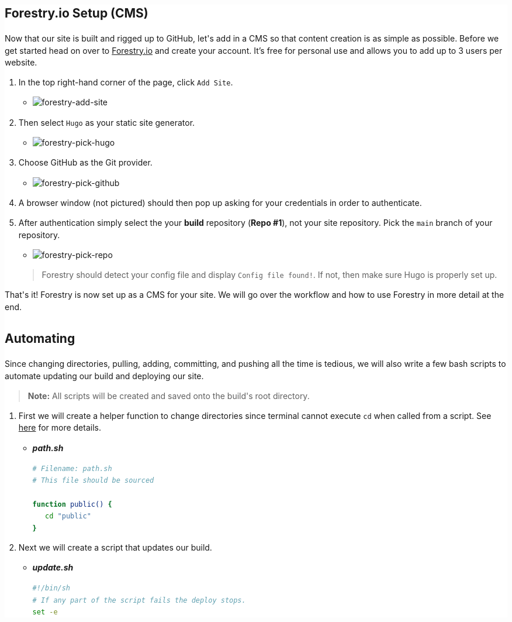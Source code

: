 ## Forestry.io Setup (CMS)

Now that our site is built and rigged up to GitHub, let's add in a CMS so that content creation is as simple as possible. Before we get started head on over to [Forestry.io](https://forestry.io/ "Forestry.io") and create your account. It’s free for personal use and allows you to add up to 3 users per website.

1. In the top right-hand corner of the page, click `Add Site`.
   * ![forestry-add-site](https://cambuchi.github.io/blog/uploads/forestry-add-site.png)
2. Then select `Hugo` as your static site generator.
   * ![forestry-pick-hugo](https://cambuchi.github.io/blog/uploads/forestry-pick-hugo.png)
3. Choose GitHub as the Git provider.
   * ![forestry-pick-github](https://cambuchi.github.io/blog/uploads/forestry-pick-github.png)
4. A browser window (not pictured) should then pop up asking for your credentials in order to authenticate.
5. After authentication simply select the your **build** repository (**Repo #1**), not your site repository. Pick the `main` branch of your repository.
   * ![forestry-pick-repo](https://cambuchi.github.io/blog/uploads/forestry-pick-repo.png)

   > Forestry should detect your config file and display `Config file found!`. If not, then make sure Hugo is properly set up.

That's it! Forestry is now set up as a CMS for your site. We will go over the workflow and how to use Forestry in more detail at the end.

## Automating

Since changing directories, pulling, adding, committing, and pushing all the time is tedious, we will also write a few bash scripts to automate updating our build and deploying our site.

> **Note:** All scripts will be created and saved onto the build's root directory.

1. First we will create a helper function to change directories since terminal cannot execute `cd` when called from a script. See [here](https://askubuntu.com/questions/481715/why-doesnt-cd-work-in-a-shell-script "https://askubuntu.com/questions/481715/why-doesnt-cd-work-in-a-shell-script") for more details.
   * **_path.sh_**

     ```bash
     # Filename: path.sh
     # This file should be sourced
     
     function public() {
     	cd "public"
     }
     ```
2. Next we will create a script that updates our build.
   * **_update.sh_**

     ```bash
     #!/bin/sh
     # If any part of the script fails the deploy stops.
     set -e
     